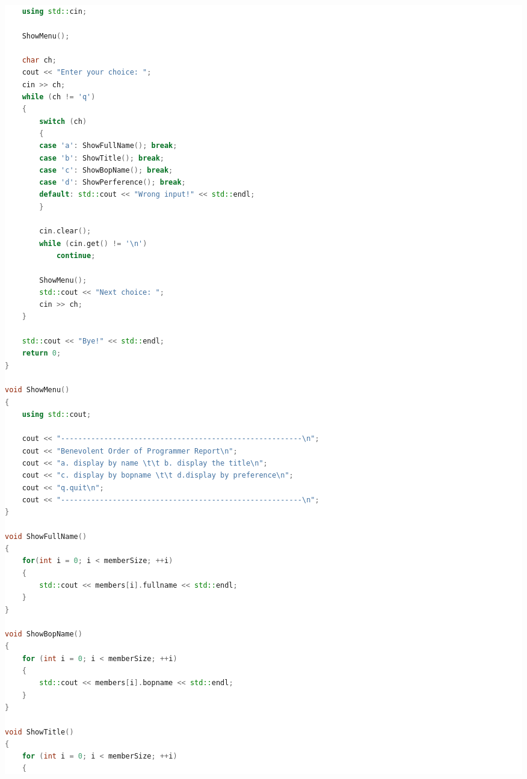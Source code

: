 ```C++
	using std::cin;

	ShowMenu();
	
	char ch;
	cout << "Enter your choice: ";
	cin >> ch;
	while (ch != 'q')
	{
		switch (ch)
		{
		case 'a': ShowFullName(); break;
		case 'b': ShowTitle(); break;
		case 'c': ShowBopName(); break;
		case 'd': ShowPerference(); break;
		default: std::cout << "Wrong input!" << std::endl;
		}

		cin.clear();
		while (cin.get() != '\n')
			continue;
		
		ShowMenu();
		std::cout << "Next choice: ";
		cin >> ch;
	}

	std::cout << "Bye!" << std::endl;
	return 0;
}

void ShowMenu()
{
	using std::cout;

	cout << "--------------------------------------------------------\n";
	cout << "Benevolent Order of Programmer Report\n";
	cout << "a. display by name \t\t b. display the title\n";
	cout << "c. display by bopname \t\t d.display by preference\n";
	cout << "q.quit\n";
	cout << "--------------------------------------------------------\n";
}

void ShowFullName()
{
	for(int i = 0; i < memberSize; ++i)
	{
		std::cout << members[i].fullname << std::endl;
	}
}

void ShowBopName()
{
	for (int i = 0; i < memberSize; ++i)
	{
		std::cout << members[i].bopname << std::endl;
	}
}

void ShowTitle()
{
	for (int i = 0; i < memberSize; ++i)
	{
```